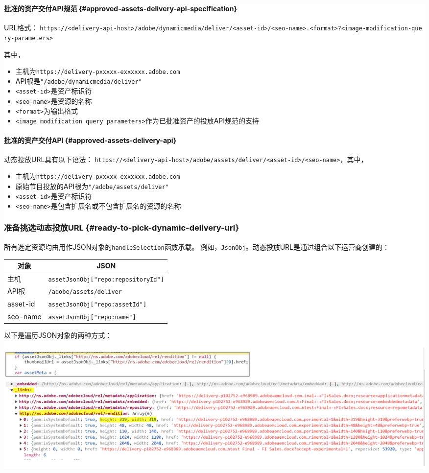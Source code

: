 #### 批准的资产交付API规范 {#approved-assets-delivery-api-specification}

URL格式：
`https://<delivery-api-host>/adobe/dynamicmedia/deliver/<asset-id>/<seo-name>.<format>?<image-modification-query-parameters>`

其中，

* 主机为`https://delivery-pxxxxx-exxxxxx.adobe.com`
* API根是`"/adobe/dynamicmedia/deliver"`
* `<asset-id>`是资产标识符
* `<seo-name>`是资源的名称
* `<format>`为输出格式
* `<image modification query parameters>`作为已批准资产的投放API规范的支持

#### 批准的资产交付API {#approved-assets-delivery-api}

动态投放URL具有以下语法：
`https://<delivery-api-host>/adobe/assets/deliver/<asset-id>/<seo-name>`，其中，

* 主机为`https://delivery-pxxxxx-exxxxxx.adobe.com`
* 原始节目投放的API根为`"/adobe/assets/deliver"`
* `<asset-id>`是资产标识符
* `<seo-name>`是包含扩展名或不包含扩展名的资源的名称

### 准备挑选动态投放URL {#ready-to-pick-dynamic-delivery-url}

所有选定资源均由用作JSON对象的`handleSelection`函数承载。 例如，`JsonObj`。动态投放URL是通过组合以下运营商创建的：

| 对象 | JSON |
|---|---|
| 主机 | `assetJsonObj["repo:repositoryId"]` |
| API根 | `/adobe/assets/deliver` |
| asset-id | `assetJsonObj["repo:assetId"]` |
| seo-name | `assetJsonObj["repo:name"]` |

以下是遍历JSON对象的两种方式：

![动态投放URL](assets/dynamic-delivery-url.png)
